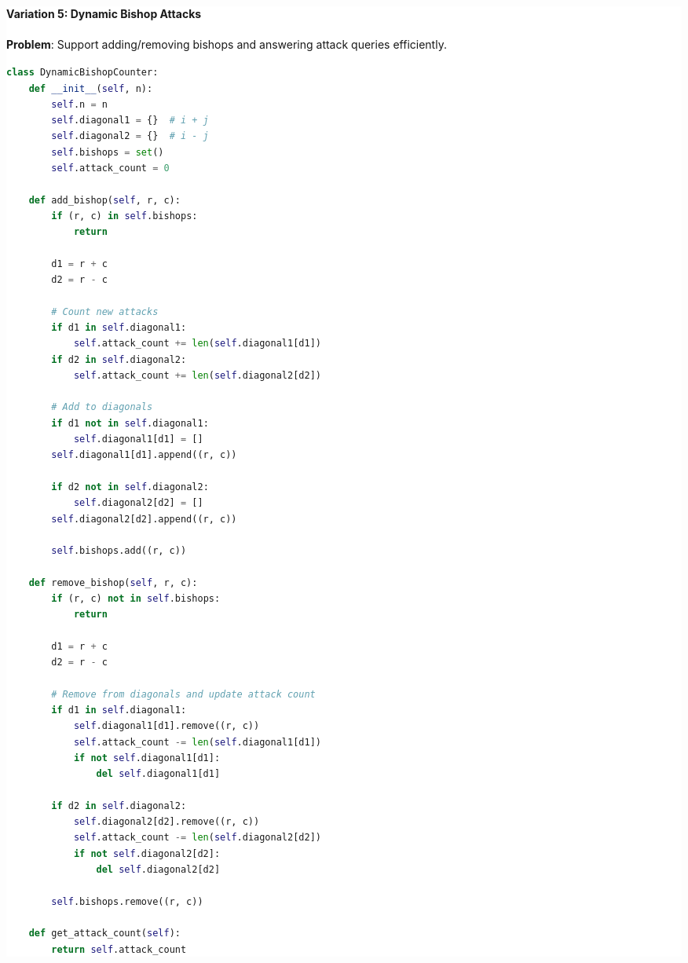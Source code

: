 ```python
```

#### **Variation 5: Dynamic Bishop Attacks**
**Problem**: Support adding/removing bishops and answering attack queries efficiently.
```python
class DynamicBishopCounter:
    def __init__(self, n):
        self.n = n
        self.diagonal1 = {}  # i + j
        self.diagonal2 = {}  # i - j
        self.bishops = set()
        self.attack_count = 0
    
    def add_bishop(self, r, c):
        if (r, c) in self.bishops:
            return
        
        d1 = r + c
        d2 = r - c
        
        # Count new attacks
        if d1 in self.diagonal1:
            self.attack_count += len(self.diagonal1[d1])
        if d2 in self.diagonal2:
            self.attack_count += len(self.diagonal2[d2])
        
        # Add to diagonals
        if d1 not in self.diagonal1:
            self.diagonal1[d1] = []
        self.diagonal1[d1].append((r, c))
        
        if d2 not in self.diagonal2:
            self.diagonal2[d2] = []
        self.diagonal2[d2].append((r, c))
        
        self.bishops.add((r, c))
    
    def remove_bishop(self, r, c):
        if (r, c) not in self.bishops:
            return
        
        d1 = r + c
        d2 = r - c
        
        # Remove from diagonals and update attack count
        if d1 in self.diagonal1:
            self.diagonal1[d1].remove((r, c))
            self.attack_count -= len(self.diagonal1[d1])
            if not self.diagonal1[d1]:
                del self.diagonal1[d1]
        
        if d2 in self.diagonal2:
            self.diagonal2[d2].remove((r, c))
            self.attack_count -= len(self.diagonal2[d2])
            if not self.diagonal2[d2]:
                del self.diagonal2[d2]
        
        self.bishops.remove((r, c))
    
    def get_attack_count(self):
        return self.attack_count
```
